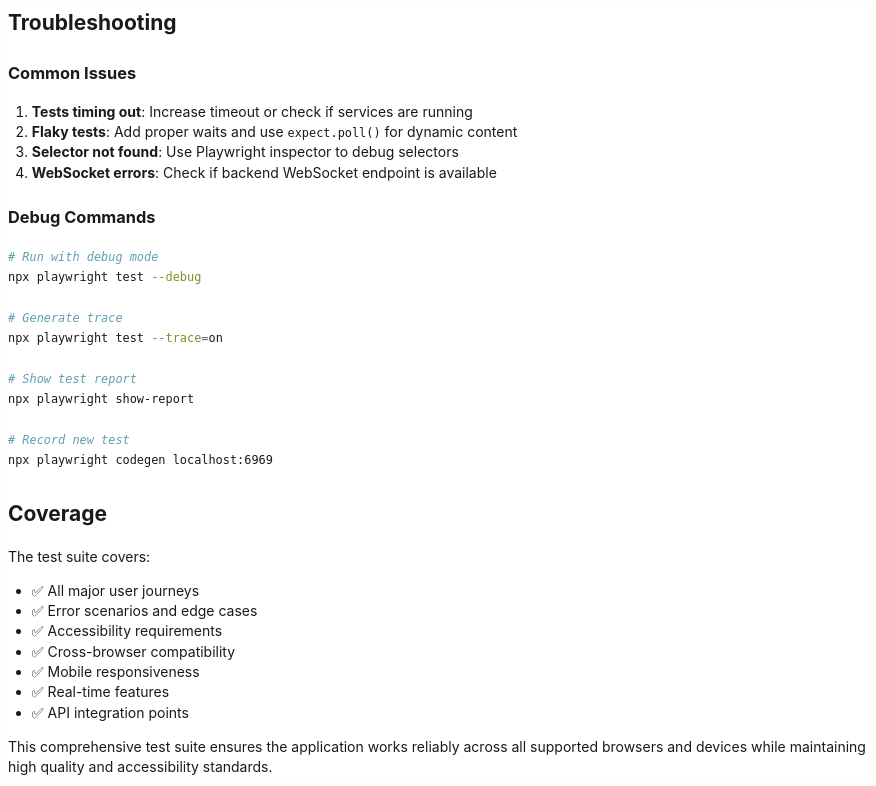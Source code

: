 ## Troubleshooting

### Common Issues

1. **Tests timing out**: Increase timeout or check if services are running
2. **Flaky tests**: Add proper waits and use `expect.poll()` for dynamic content
3. **Selector not found**: Use Playwright inspector to debug selectors
4. **WebSocket errors**: Check if backend WebSocket endpoint is available

### Debug Commands

```bash
# Run with debug mode
npx playwright test --debug

# Generate trace
npx playwright test --trace=on

# Show test report
npx playwright show-report

# Record new test
npx playwright codegen localhost:6969
```

## Coverage

The test suite covers:
- ✅ All major user journeys
- ✅ Error scenarios and edge cases
- ✅ Accessibility requirements
- ✅ Cross-browser compatibility
- ✅ Mobile responsiveness
- ✅ Real-time features
- ✅ API integration points

This comprehensive test suite ensures the application works reliably across all supported browsers and devices while maintaining high quality and accessibility standards.
